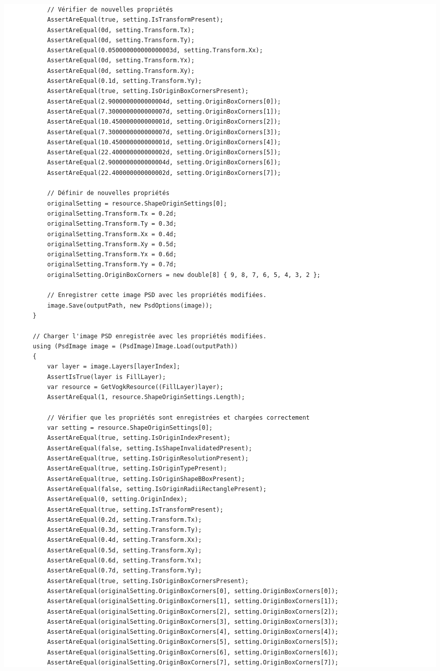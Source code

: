                 // Vérifier de nouvelles propriétés
                AssertAreEqual(true, setting.IsTransformPresent);
                AssertAreEqual(0d, setting.Transform.Tx);
                AssertAreEqual(0d, setting.Transform.Ty);
                AssertAreEqual(0.050000000000000003d, setting.Transform.Xx);
                AssertAreEqual(0d, setting.Transform.Yx);
                AssertAreEqual(0d, setting.Transform.Xy);
                AssertAreEqual(0.1d, setting.Transform.Yy);
                AssertAreEqual(true, setting.IsOriginBoxCornersPresent);
                AssertAreEqual(2.9000000000000004d, setting.OriginBoxCorners[0]);
                AssertAreEqual(7.3000000000000007d, setting.OriginBoxCorners[1]);
                AssertAreEqual(10.450000000000001d, setting.OriginBoxCorners[2]);
                AssertAreEqual(7.3000000000000007d, setting.OriginBoxCorners[3]);
                AssertAreEqual(10.450000000000001d, setting.OriginBoxCorners[4]);
                AssertAreEqual(22.400000000000002d, setting.OriginBoxCorners[5]);
                AssertAreEqual(2.9000000000000004d, setting.OriginBoxCorners[6]);
                AssertAreEqual(22.400000000000002d, setting.OriginBoxCorners[7]);

                // Définir de nouvelles propriétés
                originalSetting = resource.ShapeOriginSettings[0];
                originalSetting.Transform.Tx = 0.2d;
                originalSetting.Transform.Ty = 0.3d;
                originalSetting.Transform.Xx = 0.4d;
                originalSetting.Transform.Xy = 0.5d;
                originalSetting.Transform.Yx = 0.6d;
                originalSetting.Transform.Yy = 0.7d;
                originalSetting.OriginBoxCorners = new double[8] { 9, 8, 7, 6, 5, 4, 3, 2 };

                // Enregistrer cette image PSD avec les propriétés modifiées.
                image.Save(outputPath, new PsdOptions(image));
            }

            // Charger l'image PSD enregistrée avec les propriétés modifiées.
            using (PsdImage image = (PsdImage)Image.Load(outputPath))
            {
                var layer = image.Layers[layerIndex];
                AssertIsTrue(layer is FillLayer);
                var resource = GetVogkResource((FillLayer)layer);
                AssertAreEqual(1, resource.ShapeOriginSettings.Length);

                // Vérifier que les propriétés sont enregistrées et chargées correctement 
                var setting = resource.ShapeOriginSettings[0];
                AssertAreEqual(true, setting.IsOriginIndexPresent);
                AssertAreEqual(false, setting.IsShapeInvalidatedPresent);
                AssertAreEqual(true, setting.IsOriginResolutionPresent);
                AssertAreEqual(true, setting.IsOriginTypePresent);
                AssertAreEqual(true, setting.IsOriginShapeBBoxPresent);
                AssertAreEqual(false, setting.IsOriginRadiiRectanglePresent);
                AssertAreEqual(0, setting.OriginIndex);
                AssertAreEqual(true, setting.IsTransformPresent);
                AssertAreEqual(0.2d, setting.Transform.Tx);
                AssertAreEqual(0.3d, setting.Transform.Ty);
                AssertAreEqual(0.4d, setting.Transform.Xx);
                AssertAreEqual(0.5d, setting.Transform.Xy);
                AssertAreEqual(0.6d, setting.Transform.Yx);
                AssertAreEqual(0.7d, setting.Transform.Yy);
                AssertAreEqual(true, setting.IsOriginBoxCornersPresent);
                AssertAreEqual(originalSetting.OriginBoxCorners[0], setting.OriginBoxCorners[0]);
                AssertAreEqual(originalSetting.OriginBoxCorners[1], setting.OriginBoxCorners[1]);
                AssertAreEqual(originalSetting.OriginBoxCorners[2], setting.OriginBoxCorners[2]);
                AssertAreEqual(originalSetting.OriginBoxCorners[3], setting.OriginBoxCorners[3]);
                AssertAreEqual(originalSetting.OriginBoxCorners[4], setting.OriginBoxCorners[4]);
                AssertAreEqual(originalSetting.OriginBoxCorners[5], setting.OriginBoxCorners[5]);
                AssertAreEqual(originalSetting.OriginBoxCorners[6], setting.OriginBoxCorners[6]);
                AssertAreEqual(originalSetting.OriginBoxCorners[7], setting.OriginBoxCorners[7]);